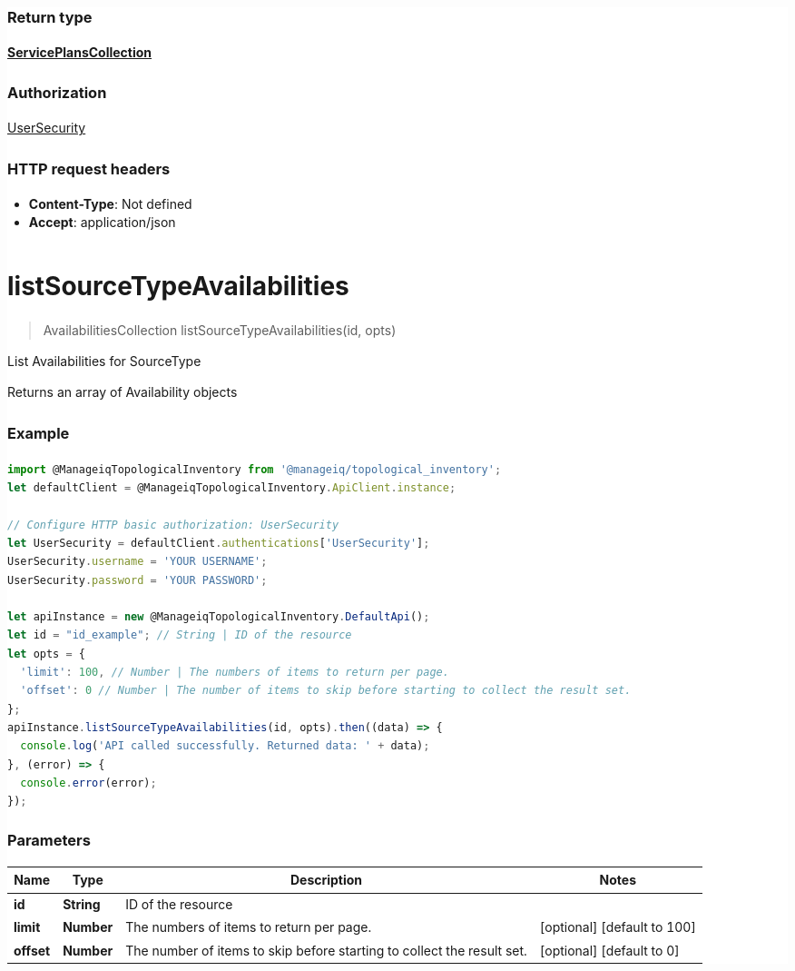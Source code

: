 ### Return type

[**ServicePlansCollection**](ServicePlansCollection.md)

### Authorization

[UserSecurity](../README.md#UserSecurity)

### HTTP request headers

 - **Content-Type**: Not defined
 - **Accept**: application/json

<a name="listSourceTypeAvailabilities"></a>
# **listSourceTypeAvailabilities**
> AvailabilitiesCollection listSourceTypeAvailabilities(id, opts)

List Availabilities for SourceType

Returns an array of Availability objects

### Example
```javascript
import @ManageiqTopologicalInventory from '@manageiq/topological_inventory';
let defaultClient = @ManageiqTopologicalInventory.ApiClient.instance;

// Configure HTTP basic authorization: UserSecurity
let UserSecurity = defaultClient.authentications['UserSecurity'];
UserSecurity.username = 'YOUR USERNAME';
UserSecurity.password = 'YOUR PASSWORD';

let apiInstance = new @ManageiqTopologicalInventory.DefaultApi();
let id = "id_example"; // String | ID of the resource
let opts = {
  'limit': 100, // Number | The numbers of items to return per page.
  'offset': 0 // Number | The number of items to skip before starting to collect the result set.
};
apiInstance.listSourceTypeAvailabilities(id, opts).then((data) => {
  console.log('API called successfully. Returned data: ' + data);
}, (error) => {
  console.error(error);
});

```

### Parameters

Name | Type | Description  | Notes
------------- | ------------- | ------------- | -------------
 **id** | **String**| ID of the resource | 
 **limit** | **Number**| The numbers of items to return per page. | [optional] [default to 100]
 **offset** | **Number**| The number of items to skip before starting to collect the result set. | [optional] [default to 0]
